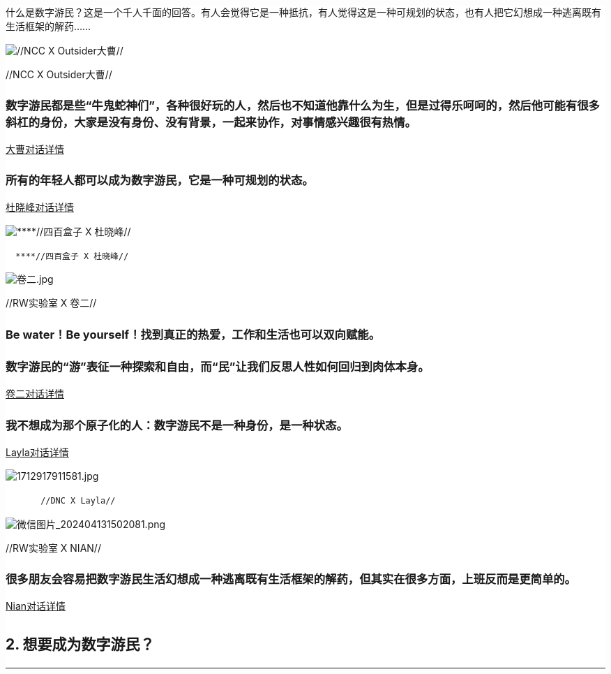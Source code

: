 
什么是数字游民？这是一个千人千面的回答。有人会觉得它是一种抵抗，有人觉得这是一种可规划的状态，也有人把它幻想成一种逃离既有生活框架的解药……

![  //NCC X Outsider大曹//](%E6%95%B0%E5%AD%97%E6%B8%B8%E6%B0%91%E7%9B%AE%E5%BD%95%2023eee6b91aad4b18a3bffc1a918c1db8/6c517d11-3767-4ed0-90e2-5fd491e7840e.png)

  //NCC X Outsider大曹//

### **数字游民都是些“牛鬼蛇神们”，各种很好玩的人，然后也不知道他靠什么为生，但是过得乐呵呵的，然后他可能有很多斜杠的身份，大家是没有身份、没有背景，一起来协作，对事情感兴趣很有热情。**

[大曹对话详情](%E6%95%B0%E5%AD%97%E6%B8%B8%E6%B0%91%E7%9B%AE%E5%BD%95%2023eee6b91aad4b18a3bffc1a918c1db8/%E5%A4%A7%E6%9B%B9%E5%AF%B9%E8%AF%9D%E8%AF%A6%E6%83%85%2085b8b1e2eb274965811adf3045d7f3e9.md)

### **所有的年轻人都可以成为数字游民，它是一种可规划的状态。**

[杜晓峰对话详情](%E6%95%B0%E5%AD%97%E6%B8%B8%E6%B0%91%E7%9B%AE%E5%BD%95%2023eee6b91aad4b18a3bffc1a918c1db8/%E6%9D%9C%E6%99%93%E5%B3%B0%E5%AF%B9%E8%AF%9D%E8%AF%A6%E6%83%85%206da2ef1e3a4e44bf9c77662085afc840.md)

![      ****//四百盒子 X 杜晓峰//](%E6%95%B0%E5%AD%97%E6%B8%B8%E6%B0%91%E7%9B%AE%E5%BD%95%2023eee6b91aad4b18a3bffc1a918c1db8/b61356ec-b0af-426f-b524-03e027315698.png)

      ****//四百盒子 X 杜晓峰//

![卷二.jpg](%E6%95%B0%E5%AD%97%E6%B8%B8%E6%B0%91%E7%9B%AE%E5%BD%95%2023eee6b91aad4b18a3bffc1a918c1db8/6956114b-4da0-4265-82b5-d82619245ee9.png)

//RW实验室 X 卷二//

### **Be water！Be yourself！找到真正的热爱，工作和生活也可以双向赋能。**

### **数字游民的“游”表征一种探索和自由，而“民”让我们反思人性如何回归到肉体本身。**

[卷二对话详情](%E6%95%B0%E5%AD%97%E6%B8%B8%E6%B0%91%E7%9B%AE%E5%BD%95%2023eee6b91aad4b18a3bffc1a918c1db8/%E5%8D%B7%E4%BA%8C%E5%AF%B9%E8%AF%9D%E8%AF%A6%E6%83%85%206e645f4f744b4f5dbef9c3afb2d9004b.md)

### 我不想成为那个原子化的人：**数字游民不是一种身份，是一种状态。**

[Layla对话详情](%E6%95%B0%E5%AD%97%E6%B8%B8%E6%B0%91%E7%9B%AE%E5%BD%95%2023eee6b91aad4b18a3bffc1a918c1db8/Layla%E5%AF%B9%E8%AF%9D%E8%AF%A6%E6%83%85%20df4ddbe47c38482a9fad0186f5cd4591.md)

![1712917911581.jpg](%E6%95%B0%E5%AD%97%E6%B8%B8%E6%B0%91%E7%9B%AE%E5%BD%95%2023eee6b91aad4b18a3bffc1a918c1db8/10120026-1f01-4ccf-a997-e5a51f2089bc.png)

           //DNC X Layla//

![微信图片_202404131502081.png](%E6%95%B0%E5%AD%97%E6%B8%B8%E6%B0%91%E7%9B%AE%E5%BD%95%2023eee6b91aad4b18a3bffc1a918c1db8/%25E5%25BE%25AE%25E4%25BF%25A1%25E5%259B%25BE%25E7%2589%2587_202404131502081.png)

   //RW实验室 X NIAN//

### 很多朋友会容易把数字游民生活幻想成一种逃离既有生活框架的解药，但其实在很多方面，上班反而是更简单的。

[Nian对话详情](%E6%95%B0%E5%AD%97%E6%B8%B8%E6%B0%91%E7%9B%AE%E5%BD%95%2023eee6b91aad4b18a3bffc1a918c1db8/Nian%E5%AF%B9%E8%AF%9D%E8%AF%A6%E6%83%85%2053e8d13612344767adb3ca570c9b70de.md)

## 2. 想要成为数字游民？

---